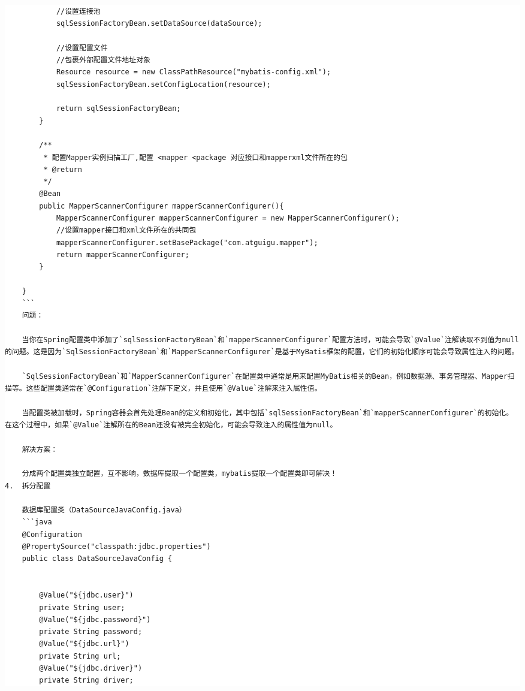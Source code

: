                 //设置连接池
                sqlSessionFactoryBean.setDataSource(dataSource);
    
                //设置配置文件
                //包裹外部配置文件地址对象
                Resource resource = new ClassPathResource("mybatis-config.xml");
                sqlSessionFactoryBean.setConfigLocation(resource);
    
                return sqlSessionFactoryBean;
            }
    
            /**
             * 配置Mapper实例扫描工厂,配置 <mapper <package 对应接口和mapperxml文件所在的包
             * @return
             */
            @Bean
            public MapperScannerConfigurer mapperScannerConfigurer(){
                MapperScannerConfigurer mapperScannerConfigurer = new MapperScannerConfigurer();
                //设置mapper接口和xml文件所在的共同包
                mapperScannerConfigurer.setBasePackage("com.atguigu.mapper");
                return mapperScannerConfigurer;
            }
    
        }
        ```
        问题：
    
        当你在Spring配置类中添加了`sqlSessionFactoryBean`和`mapperScannerConfigurer`配置方法时，可能会导致`@Value`注解读取不到值为null的问题。这是因为`SqlSessionFactoryBean`和`MapperScannerConfigurer`是基于MyBatis框架的配置，它们的初始化顺序可能会导致属性注入的问题。
    
        `SqlSessionFactoryBean`和`MapperScannerConfigurer`在配置类中通常是用来配置MyBatis相关的Bean，例如数据源、事务管理器、Mapper扫描等。这些配置类通常在`@Configuration`注解下定义，并且使用`@Value`注解来注入属性值。
    
        当配置类被加载时，Spring容器会首先处理Bean的定义和初始化，其中包括`sqlSessionFactoryBean`和`mapperScannerConfigurer`的初始化。在这个过程中，如果`@Value`注解所在的Bean还没有被完全初始化，可能会导致注入的属性值为null。
    
        解决方案：
    
        分成两个配置类独立配置，互不影响，数据库提取一个配置类，mybatis提取一个配置类即可解决！
    4.  拆分配置
    
        数据库配置类（DataSourceJavaConfig.java）
        ```java
        @Configuration
        @PropertySource("classpath:jdbc.properties")
        public class DataSourceJavaConfig {


            @Value("${jdbc.user}")
            private String user;
            @Value("${jdbc.password}")
            private String password;
            @Value("${jdbc.url}")
            private String url;
            @Value("${jdbc.driver}")
            private String driver;
